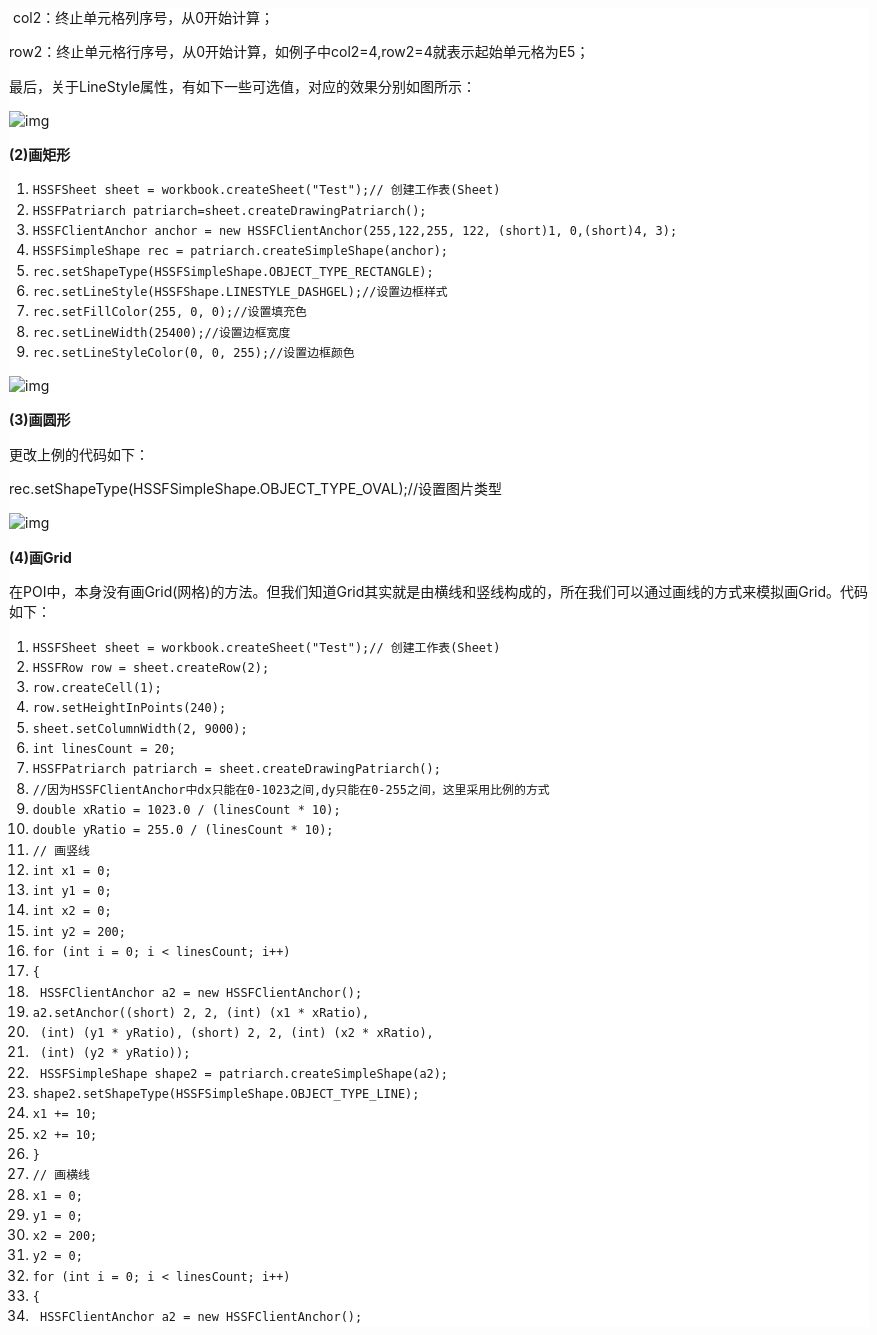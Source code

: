 ​      col2：终止单元格列序号，从0开始计算；

​      row2：终止单元格行序号，从0开始计算，如例子中col2=4,row2=4就表示起始单元格为E5；

   最后，关于LineStyle属性，有如下一些可选值，对应的效果分别如图所示：

![img](http://img2.tuicool.com/fuau6rB.png!web)

**(2)画矩形**

1. `HSSFSheet sheet = workbook.createSheet("Test");// 创建工作表(Sheet)`
2. `HSSFPatriarch patriarch=sheet.createDrawingPatriarch();`
3. `HSSFClientAnchor anchor = new HSSFClientAnchor(255,122,255, 122, (short)1, 0,(short)4, 3);`
4. `HSSFSimpleShape rec = patriarch.createSimpleShape(anchor);`
5. `rec.setShapeType(HSSFSimpleShape.OBJECT_TYPE_RECTANGLE);`
6. `rec.setLineStyle(HSSFShape.LINESTYLE_DASHGEL);//设置边框样式`
7. `rec.setFillColor(255, 0, 0);//设置填充色`
8. `rec.setLineWidth(25400);//设置边框宽度`
9. `rec.setLineStyleColor(0, 0, 255);//设置边框颜色`

![img](http://img1.tuicool.com/FVfAnu.png!web)

**(3)画圆形**

   更改上例的代码如下：

​     rec.setShapeType(HSSFSimpleShape.OBJECT_TYPE_OVAL);//设置图片类型

![img](http://img0.tuicool.com/Y3m22aa.png!web)

**(4)画Grid**

   在POI中，本身没有画Grid(网格)的方法。但我们知道Grid其实就是由横线和竖线构成的，所在我们可以通过画线的方式来模拟画Grid。代码如下：

1. `HSSFSheet sheet = workbook.createSheet("Test");// 创建工作表(Sheet)`
2. `HSSFRow row = sheet.createRow(2);`
3. `row.createCell(1);`
4. `row.setHeightInPoints(240);`
5. `sheet.setColumnWidth(2, 9000);`
6. `int linesCount = 20;`
7. `HSSFPatriarch patriarch = sheet.createDrawingPatriarch();`
8. `//因为HSSFClientAnchor中dx只能在0-1023之间,dy只能在0-255之间，这里采用比例的方式`
9. `double xRatio = 1023.0 / (linesCount * 10);`
10. `double yRatio = 255.0 / (linesCount * 10);`
11. `// 画竖线`
12. `int x1 = 0;`
13. `int y1 = 0;`
14. `int x2 = 0;`
15. `int y2 = 200;`
16. `for (int i = 0; i < linesCount; i++)`
17. `{`
18. ` HSSFClientAnchor a2 = new HSSFClientAnchor();`
19. `a2.setAnchor((short) 2, 2, (int) (x1 * xRatio),`
20. ` (int) (y1 * yRatio), (short) 2, 2, (int) (x2 * xRatio),`
21. ` (int) (y2 * yRatio));`
22. ` HSSFSimpleShape shape2 = patriarch.createSimpleShape(a2);`
23. `shape2.setShapeType(HSSFSimpleShape.OBJECT_TYPE_LINE);`
24. `x1 += 10;`
25. `x2 += 10;`
26. `}`
27. `// 画横线`
28. `x1 = 0;`
29. `y1 = 0;`
30. `x2 = 200;`
31. `y2 = 0;`
32. `for (int i = 0; i < linesCount; i++)`
33. `{`
34. ` HSSFClientAnchor a2 = new HSSFClientAnchor();`